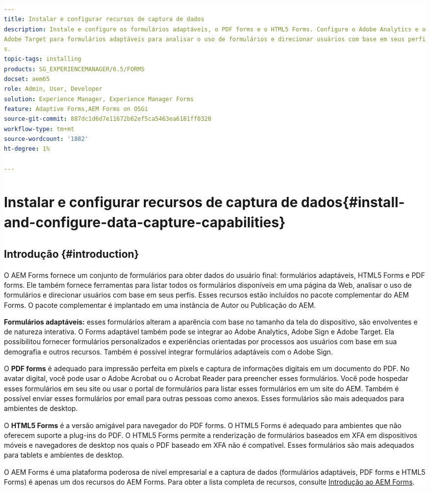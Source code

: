 ```yaml
---
title: Instalar e configurar recursos de captura de dados
description: Instale e configure os formulários adaptáveis, o PDF forms e o HTML5 Forms. Configure o Adobe Analytics e o Adobe Target para formulários adaptáveis para analisar o uso de formulários e direcionar usuários com base em seus perfis.
topic-tags: installing
products: SG_EXPERIENCEMANAGER/6.5/FORMS
docset: aem65
role: Admin, User, Developer
solution: Experience Manager, Experience Manager Forms
feature: Adaptive Forms,AEM Forms on OSGi
source-git-commit: 887dc1d6d7e11672b62ef5ca5463ea6181ff0320
workflow-type: tm+mt
source-wordcount: '1882'
ht-degree: 1%

---
```


# Instalar e configurar recursos de captura de dados{#install-and-configure-data-capture-capabilities}

## Introdução {#introduction}

O AEM Forms fornece um conjunto de formulários para obter dados do usuário final: formulários adaptáveis, HTML5 Forms e PDF forms. Ele também fornece ferramentas para listar todos os formulários disponíveis em uma página da Web, analisar o uso de formulários e direcionar usuários com base em seus perfis. Esses recursos estão incluídos no pacote complementar do AEM Forms. O pacote complementar é implantado em uma instância de Autor ou Publicação do AEM.

**Formulários adaptáveis:** esses formulários alteram a aparência com base no tamanho da tela do dispositivo, são envolventes e de natureza interativa. O Forms adaptável também pode se integrar ao Adobe Analytics, Adobe Sign e Adobe Target. Ela possibilitou fornecer formulários personalizados e experiências orientadas por processos aos usuários com base em sua demografia e outros recursos. Também é possível integrar formulários adaptáveis com o Adobe Sign.

O **PDF forms** é adequado para impressão perfeita em pixels e captura de informações digitais em um documento do PDF. No avatar digital, você pode usar o Adobe Acrobat ou o Acrobat Reader para preencher esses formulários. Você pode hospedar esses formulários em seu site ou usar o portal de formulários para listar esses formulários em um site do AEM. Também é possível enviar esses formulários por email para outras pessoas como anexos. Esses formulários são mais adequados para ambientes de desktop.

O **HTML5 Forms** é a versão amigável para navegador do PDF forms. O HTML5 Forms é adequado para ambientes que não oferecem suporte a plug-ins do PDF. O HTML5 Forms permite a renderização de formulários baseados em XFA em dispositivos móveis e navegadores de desktop nos quais o PDF baseado em XFA não é compatível. Esses formulários são mais adequados para tablets e ambientes de desktop.

O AEM Forms é uma plataforma poderosa de nível empresarial e a captura de dados (formulários adaptáveis, PDF forms e HTML5 Forms) é apenas um dos recursos do AEM Forms. Para obter a lista completa de recursos, consulte [Introdução ao AEM Forms](/help/forms/using/introduction-aem-forms.md).
